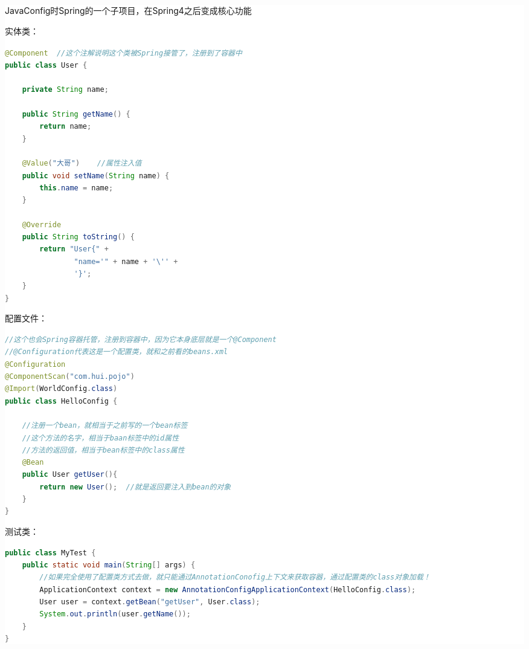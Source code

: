 JavaConfig时Spring的一个子项目，在Spring4之后变成核心功能



实体类：

```java
@Component  //这个注解说明这个类被Spring接管了，注册到了容器中
public class User {

    private String name;

    public String getName() {
        return name;
    }

    @Value("大哥")    //属性注入值
    public void setName(String name) {
        this.name = name;
    }

    @Override
    public String toString() {
        return "User{" +
                "name='" + name + '\'' +
                '}';
    }
}
```

配置文件：

```java
//这个也会Spring容器托管，注册到容器中，因为它本身底层就是一个@Component
//@Configuration代表这是一个配置类，就和之前看的beans.xml
@Configuration
@ComponentScan("com.hui.pojo")
@Import(WorldConfig.class)
public class HelloConfig {

    //注册一个bean，就相当于之前写的一个bean标签
    //这个方法的名字，相当于baan标签中的id属性
    //方法的返回值，相当于bean标签中的class属性
    @Bean
    public User getUser(){
        return new User();  //就是返回要注入到bean的对象
    }
}
```

测试类：

```java
public class MyTest {
    public static void main(String[] args) {
        //如果完全使用了配置类方式去做，就只能通过AnnotationConofig上下文来获取容器，通过配置类的class对象加载！
        ApplicationContext context = new AnnotationConfigApplicationContext(HelloConfig.class);
        User user = context.getBean("getUser", User.class);
        System.out.println(user.getName());
    }
}
```
